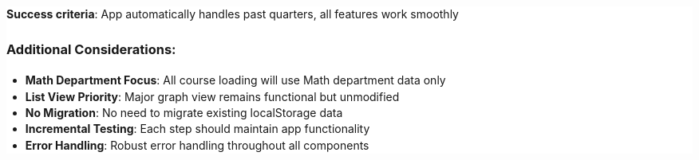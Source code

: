 **Success criteria**: App automatically handles past quarters, all features work smoothly

### Additional Considerations:
- **Math Department Focus**: All course loading will use Math department data only
- **List View Priority**: Major graph view remains functional but unmodified
- **No Migration**: No need to migrate existing localStorage data
- **Incremental Testing**: Each step should maintain app functionality
- **Error Handling**: Robust error handling throughout all components
